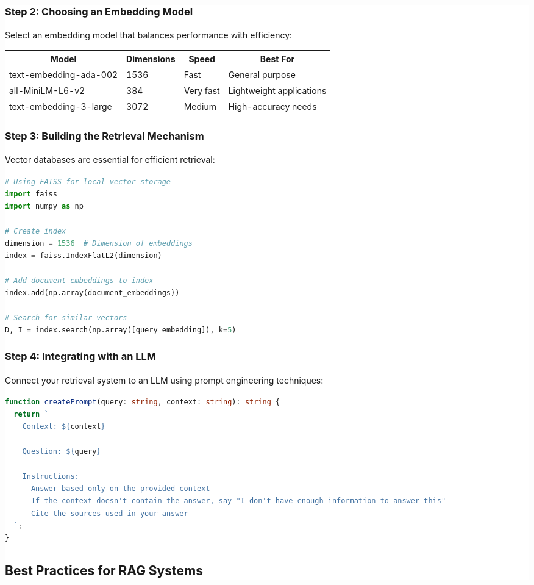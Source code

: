 ### Step 2: Choosing an Embedding Model

Select an embedding model that balances performance with efficiency:

| Model | Dimensions | Speed | Best For |
|-------|------------|-------|----------|
| text-embedding-ada-002 | 1536 | Fast | General purpose |
| all-MiniLM-L6-v2 | 384 | Very fast | Lightweight applications |
| text-embedding-3-large | 3072 | Medium | High-accuracy needs |

### Step 3: Building the Retrieval Mechanism

Vector databases are essential for efficient retrieval:

```python
# Using FAISS for local vector storage
import faiss
import numpy as np

# Create index
dimension = 1536  # Dimension of embeddings
index = faiss.IndexFlatL2(dimension)

# Add document embeddings to index
index.add(np.array(document_embeddings))

# Search for similar vectors
D, I = index.search(np.array([query_embedding]), k=5)
```

### Step 4: Integrating with an LLM

Connect your retrieval system to an LLM using prompt engineering techniques:

```typescript
function createPrompt(query: string, context: string): string {
  return `
    Context: ${context}
    
    Question: ${query}
    
    Instructions:
    - Answer based only on the provided context
    - If the context doesn't contain the answer, say "I don't have enough information to answer this"
    - Cite the sources used in your answer
  `;
}
```

## Best Practices for RAG Systems
